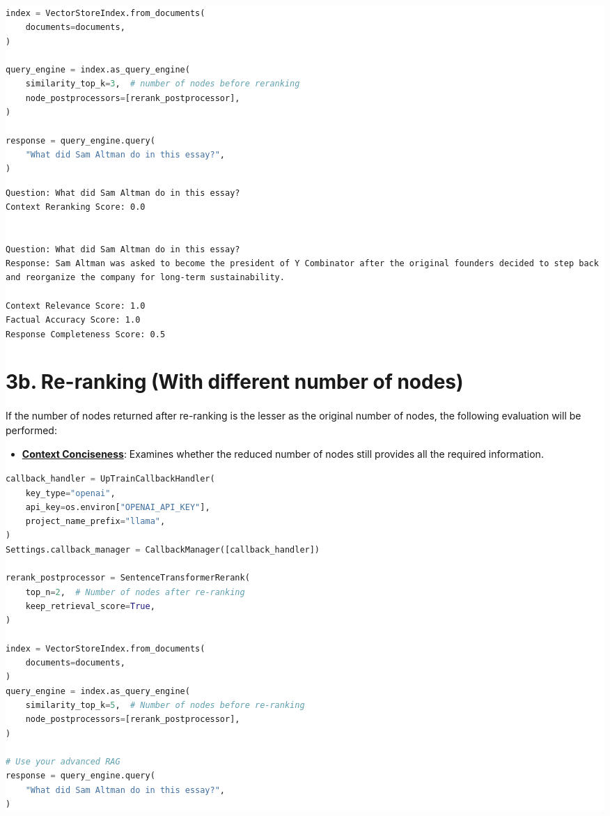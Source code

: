 ```python
index = VectorStoreIndex.from_documents(
    documents=documents,
)

query_engine = index.as_query_engine(
    similarity_top_k=3,  # number of nodes before reranking
    node_postprocessors=[rerank_postprocessor],
)

response = query_engine.query(
    "What did Sam Altman do in this essay?",
)
```

    Question: What did Sam Altman do in this essay?
    Context Reranking Score: 0.0


    Question: What did Sam Altman do in this essay?
    Response: Sam Altman was asked to become the president of Y Combinator after the original founders decided to step back and reorganize the company for long-term sustainability.

    Context Relevance Score: 1.0
    Factual Accuracy Score: 1.0
    Response Completeness Score: 0.5

# 3b. Re-ranking (With different number of nodes)

If the number of nodes returned after re-ranking is the lesser as the original number of nodes, the following evaluation will be performed:

- **[Context Conciseness](https://docs.uptrain.ai/predefined-evaluations/context-awareness/context-conciseness)**: Examines whether the reduced number of nodes still provides all the required information.

```python
callback_handler = UpTrainCallbackHandler(
    key_type="openai",
    api_key=os.environ["OPENAI_API_KEY"],
    project_name_prefix="llama",
)
Settings.callback_manager = CallbackManager([callback_handler])

rerank_postprocessor = SentenceTransformerRerank(
    top_n=2,  # Number of nodes after re-ranking
    keep_retrieval_score=True,
)

index = VectorStoreIndex.from_documents(
    documents=documents,
)
query_engine = index.as_query_engine(
    similarity_top_k=5,  # Number of nodes before re-ranking
    node_postprocessors=[rerank_postprocessor],
)

# Use your advanced RAG
response = query_engine.query(
    "What did Sam Altman do in this essay?",
)
```
